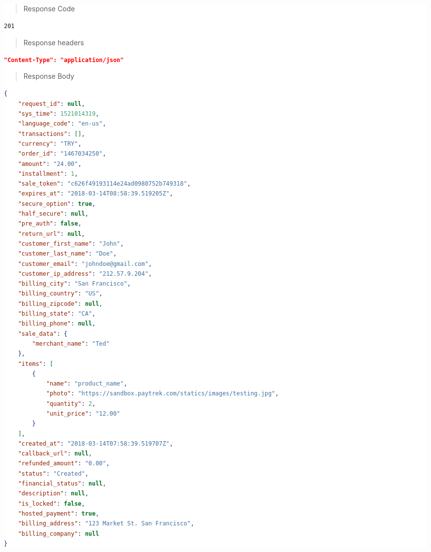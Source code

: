 > Response Code

```string
201
```
> Response headers

```json
"Content-Type": "application/json"
```

> Response Body

```json
{
    "request_id": null,
    "sys_time": 1521014319,
    "language_code": "en-us",
    "transactions": [],
    "currency": "TRY",
    "order_id": "1467034250",
    "amount": "24.00",
    "installment": 1,
    "sale_token": "c626f49193114e24ad0980752b749318",
    "expires_at": "2018-03-14T08:58:39.519205Z",
    "secure_option": true,
    "half_secure": null,
    "pre_auth": false,
    "return_url": null,
    "customer_first_name": "John",
    "customer_last_name": "Doe",
    "customer_email": "johndoe@gmail.com",
    "customer_ip_address": "212.57.9.204",
    "billing_city": "San Francisco",
    "billing_country": "US",
    "billing_zipcode": null,
    "billing_state": "CA",
    "billing_phone": null,
    "sale_data": {
        "merchant_name": "Ted"
    },
    "items": [
        {
            "name": "product_name",
            "photo": "https://sandbox.paytrek.com/statics/images/testing.jpg",
            "quantity": 2,
            "unit_price": "12.00"
        }
    ],
    "created_at": "2018-03-14T07:58:39.519707Z",
    "callback_url": null,
    "refunded_amount": "0.00",
    "status": "Created",
    "financial_status": null,
    "description": null,
    "is_locked": false,
    "hosted_payment": true,
    "billing_address": "123 Market St. San Francisco",
    "billing_company": null
}
```
